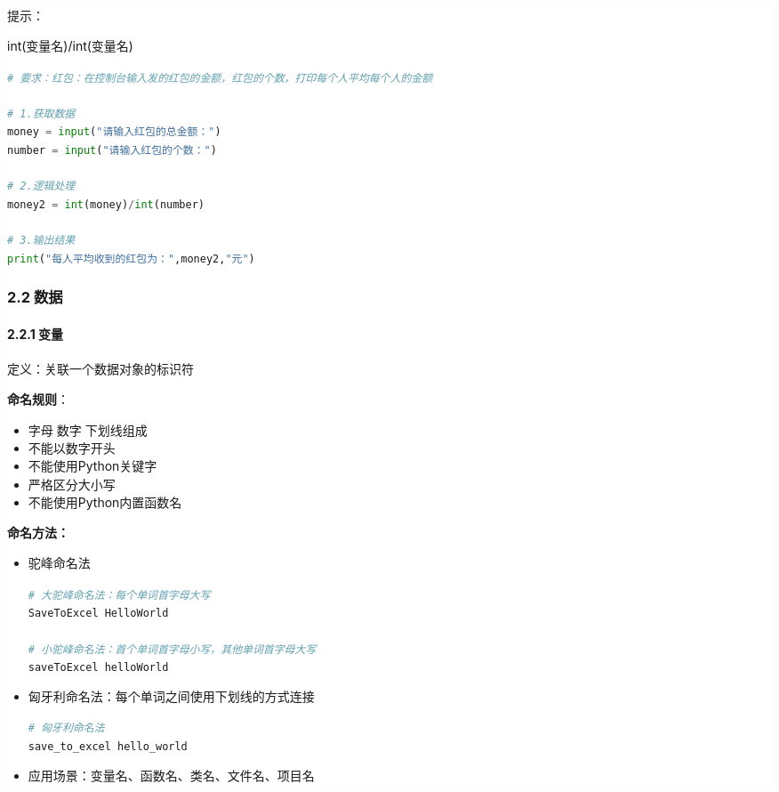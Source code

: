 提示：

int(变量名)/int(变量名)



```python
# 要求：红包：在控制台输入发的红包的金额，红包的个数，打印每个人平均每个人的金额

# 1.获取数据
money = input("请输入红包的总金额：")
number = input("请输入红包的个数：")

# 2.逻辑处理
money2 = int(money)/int(number)

# 3.输出结果
print("每人平均收到的红包为：",money2,"元")
```



### 2.2 数据 

#### 2.2.1 变量

定义：关联一个数据对象的标识符

**命名规则**：

- 字母 数字 下划线组成
- 不能以数字开头
- 不能使用Python关键字
- 严格区分大小写
- 不能使用Python内置函数名

**命名方法：**

- 驼峰命名法

  ```python
  # 大驼峰命名法：每个单词首字母大写
  SaveToExcel HelloWorld
  
  # 小驼峰命名法：首个单词首字母小写，其他单词首字母大写
  saveToExcel helloWorld
  
  ```

  

- 匈牙利命名法：每个单词之间使用下划线的方式连接

  ```python
  # 匈牙利命名法
  save_to_excel hello_world
  ```

- 应用场景：变量名、函数名、类名、文件名、项目名
